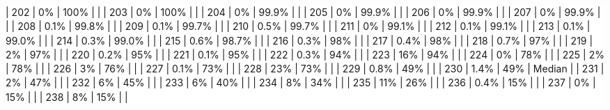 | 202 | 0% | 100% |  |
| 203 | 0% | 100% |  |
| 204 | 0% | 99.9% |  |
| 205 | 0% | 99.9% |  |
| 206 | 0% | 99.9% |  |
| 207 | 0% | 99.9% |  |
| 208 | 0.1% | 99.8% |  |
| 209 | 0.1% | 99.7% |  |
| 210 | 0.5% | 99.7% |  |
| 211 | 0% | 99.1% |  |
| 212 | 0.1% | 99.1% |  |
| 213 | 0.1% | 99.0% |  |
| 214 | 0.3% | 99.0% |  |
| 215 | 0.6% | 98.7% |  |
| 216 | 0.3% | 98% |  |
| 217 | 0.4% | 98% |  |
| 218 | 0.7% | 97% |  |
| 219 | 2% | 97% |  |
| 220 | 0.2% | 95% |  |
| 221 | 0.1% | 95% |  |
| 222 | 0.3% | 94% |  |
| 223 | 16% | 94% |  |
| 224 | 0% | 78% |  |
| 225 | 2% | 78% |  |
| 226 | 3% | 76% |  |
| 227 | 0.1% | 73% |  |
| 228 | 23% | 73% |  |
| 229 | 0.8% | 49% |  |
| 230 | 1.4% | 49% | Median |
| 231 | 2% | 47% |  |
| 232 | 6% | 45% |  |
| 233 | 6% | 40% |  |
| 234 | 8% | 34% |  |
| 235 | 11% | 26% |  |
| 236 | 0.4% | 15% |  |
| 237 | 0% | 15% |  |
| 238 | 8% | 15% |  |